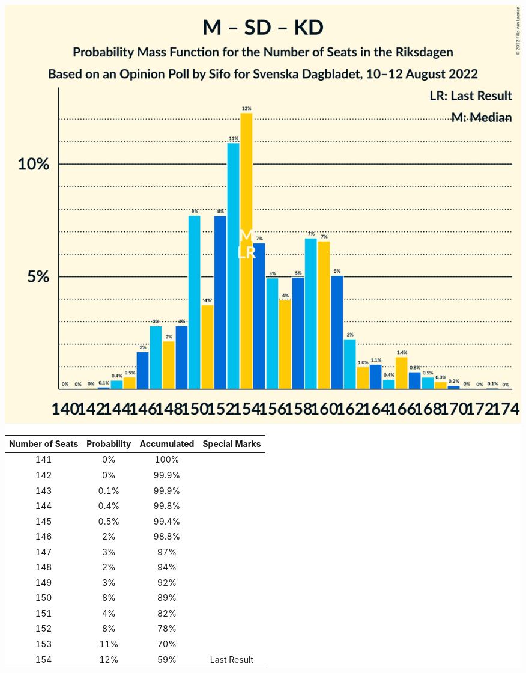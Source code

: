 ![Graph with seats probability mass function not yet produced](2022-08-12-Sifo-coalitions-seats-pmf-m–sd–kd.png "Seats Probability Mass Function")

| Number of Seats | Probability | Accumulated | Special Marks |
|:---------------:|:-----------:|:-----------:|:-------------:|
| 141 | 0% | 100% |  |
| 142 | 0% | 99.9% |  |
| 143 | 0.1% | 99.9% |  |
| 144 | 0.4% | 99.8% |  |
| 145 | 0.5% | 99.4% |  |
| 146 | 2% | 98.8% |  |
| 147 | 3% | 97% |  |
| 148 | 2% | 94% |  |
| 149 | 3% | 92% |  |
| 150 | 8% | 89% |  |
| 151 | 4% | 82% |  |
| 152 | 8% | 78% |  |
| 153 | 11% | 70% |  |
| 154 | 12% | 59% | Last Result |